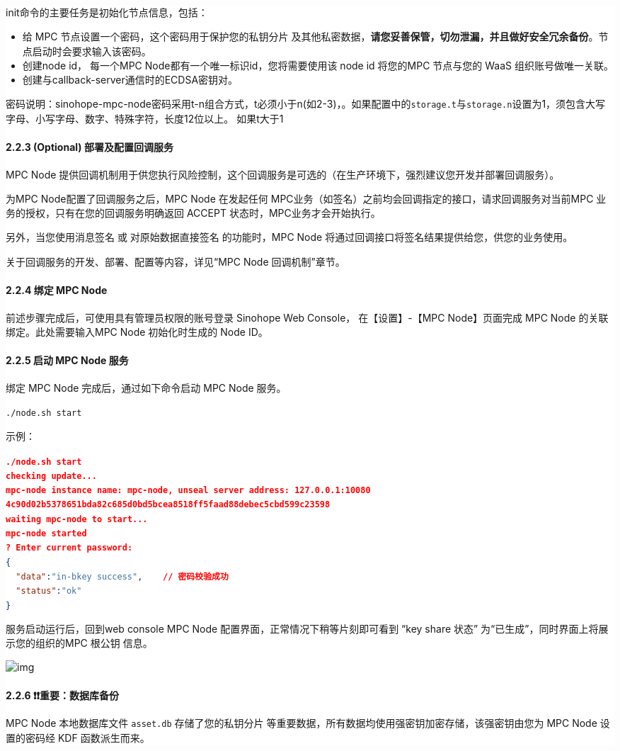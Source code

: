 init命令的主要任务是初始化节点信息，包括：

- 给 MPC 节点设置一个密码，这个密码用于保护您的私钥分片 及其他私密数据，**请您妥善保管，切勿泄漏，并且做好安全冗余备份**。节点启动时会要求输入该密码。
- 创建node id， 每一个MPC Node都有一个唯一标识id，您将需要使用该 node id 将您的MPC 节点与您的 WaaS 组织账号做唯一关联。
- 创建与callback-server通信时的ECDSA密钥对。

密码说明：sinohope-mpc-node密码采用t-n组合方式，t必须小于n(如2-3)，。如果配置中的`storage.t`与`storage.n`设置为1，须包含大写字母、小写字母、数字、特殊字符，长度12位以上。 如果t大于1

#### 2.2.3 (Optional) 部署及配置回调服务

MPC Node 提供回调机制用于供您执行风险控制，这个回调服务是可选的（在生产环境下，强烈建议您开发并部署回调服务）。

为MPC Node配置了回调服务之后，MPC Node 在发起任何 MPC业务（如签名）之前均会回调指定的接口，请求回调服务对当前MPC 业务的授权，只有在您的回调服务明确返回 ACCEPT 状态时，MPC业务才会开始执行。

另外，当您使用消息签名 或 对原始数据直接签名 的功能时，MPC Node 将通过回调接口将签名结果提供给您，供您的业务使用。

关于回调服务的开发、部署、配置等内容，详见“MPC Node 回调机制”章节。

#### 2.2.4 绑定 MPC Node

前述步骤完成后，可使用具有管理员权限的账号登录 Sinohope Web Console， 在【设置】-【MPC Node】页面完成 MPC Node 的关联绑定。此处需要输入MPC Node 初始化时生成的 Node ID。


#### 2.2.5 启动 MPC Node 服务

绑定 MPC Node 完成后，通过如下命令启动 MPC Node 服务。

```Bash
./node.sh start 
```

示例：

```JSON
./node.sh start
checking update...
mpc-node instance name: mpc-node, unseal server address: 127.0.0.1:10080
4c90d02b5378651bda82c685d0bd5bcea8518ff5faad88debec5cbd599c23598
waiting mpc-node to start...
mpc-node started
? Enter current password: 
{
  "data":"in-bkey success",    // 密码校验成功
  "status":"ok"
}
```

服务启动运行后，回到web console MPC Node 配置界面，正常情况下稍等片刻即可看到 “key share 状态” 为“已生成”，同时界面上将展示您的组织的MPC 根公钥 信息。

![img](./images/mpc-node.png)


#### 2.2.6 ❗️❗️重要：数据库备份

MPC Node 本地数据库文件 `asset.db` 存储了您的私钥分片 等重要数据，所有数据均使用强密钥加密存储，该强密钥由您为 MPC Node 设置的密码经 KDF 函数派生而来。
